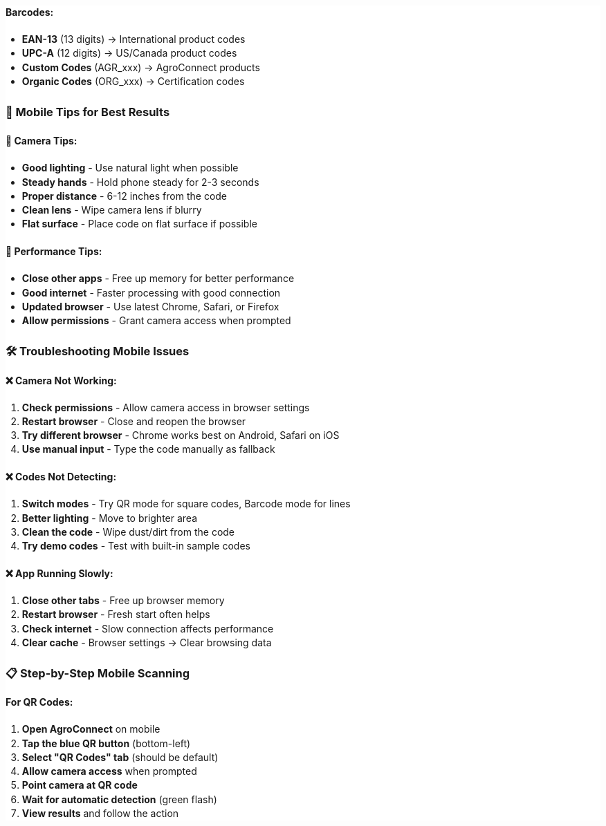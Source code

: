 #### **Barcodes:**
- **EAN-13** (13 digits) → International product codes
- **UPC-A** (12 digits) → US/Canada product codes
- **Custom Codes** (AGR_xxx) → AgroConnect products
- **Organic Codes** (ORG_xxx) → Certification codes

### **📱 Mobile Tips for Best Results**

#### **📸 Camera Tips:**
- **Good lighting** - Use natural light when possible
- **Steady hands** - Hold phone steady for 2-3 seconds
- **Proper distance** - 6-12 inches from the code
- **Clean lens** - Wipe camera lens if blurry
- **Flat surface** - Place code on flat surface if possible

#### **🔋 Performance Tips:**
- **Close other apps** - Free up memory for better performance
- **Good internet** - Faster processing with good connection
- **Updated browser** - Use latest Chrome, Safari, or Firefox
- **Allow permissions** - Grant camera access when prompted

### **🛠️ Troubleshooting Mobile Issues**

#### **❌ Camera Not Working:**
1. **Check permissions** - Allow camera access in browser settings
2. **Restart browser** - Close and reopen the browser
3. **Try different browser** - Chrome works best on Android, Safari on iOS
4. **Use manual input** - Type the code manually as fallback

#### **❌ Codes Not Detecting:**
1. **Switch modes** - Try QR mode for square codes, Barcode mode for lines
2. **Better lighting** - Move to brighter area
3. **Clean the code** - Wipe dust/dirt from the code
4. **Try demo codes** - Test with built-in sample codes

#### **❌ App Running Slowly:**
1. **Close other tabs** - Free up browser memory
2. **Restart browser** - Fresh start often helps
3. **Check internet** - Slow connection affects performance
4. **Clear cache** - Browser settings → Clear browsing data

### **📋 Step-by-Step Mobile Scanning**

#### **For QR Codes:**
1. **Open AgroConnect** on mobile
2. **Tap the blue QR button** (bottom-left)
3. **Select "QR Codes" tab** (should be default)
4. **Allow camera access** when prompted
5. **Point camera at QR code**
6. **Wait for automatic detection** (green flash)
7. **View results** and follow the action
